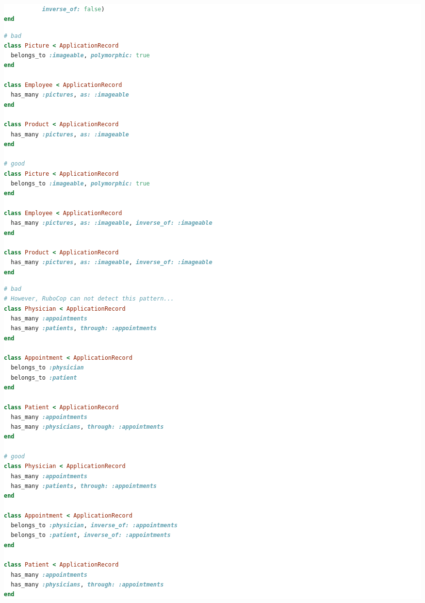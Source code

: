 ```ruby
           inverse_of: false)
end
```
```ruby
# bad
class Picture < ApplicationRecord
  belongs_to :imageable, polymorphic: true
end

class Employee < ApplicationRecord
  has_many :pictures, as: :imageable
end

class Product < ApplicationRecord
  has_many :pictures, as: :imageable
end

# good
class Picture < ApplicationRecord
  belongs_to :imageable, polymorphic: true
end

class Employee < ApplicationRecord
  has_many :pictures, as: :imageable, inverse_of: :imageable
end

class Product < ApplicationRecord
  has_many :pictures, as: :imageable, inverse_of: :imageable
end
```
```ruby
# bad
# However, RuboCop can not detect this pattern...
class Physician < ApplicationRecord
  has_many :appointments
  has_many :patients, through: :appointments
end

class Appointment < ApplicationRecord
  belongs_to :physician
  belongs_to :patient
end

class Patient < ApplicationRecord
  has_many :appointments
  has_many :physicians, through: :appointments
end

# good
class Physician < ApplicationRecord
  has_many :appointments
  has_many :patients, through: :appointments
end

class Appointment < ApplicationRecord
  belongs_to :physician, inverse_of: :appointments
  belongs_to :patient, inverse_of: :appointments
end

class Patient < ApplicationRecord
  has_many :appointments
  has_many :physicians, through: :appointments
end
```